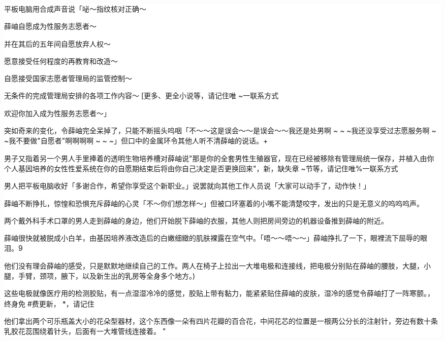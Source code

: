 

平板电脑用合成声音说「咇～指纹核对正确～



薛岫自愿成为性服务志愿者～



并在其后的五年间自愿放弃人权～



愿意接受任何程度的再教育和改造～



自愿接受国家志愿者管理局的监管控制～



无条件的完成管理局安排的各项工作内容～ [更多、更全小说等，请记住唯 ~一联系方式



欢迎你加入成为性服务志愿者～」



突如奇来的变化，令薛岫完全呆掉了，只能不断摇头呜咽「不～～这是误会～～是误会～～我还是处男啊 ~ ~ ~我还没享受过志愿服务啊 ~ ~我不要做"自愿者"啊啊啊啊 ~ ~ ~」但口中的金属环令其他人听不清薛岫的说话。+



男子又指着另一个男人手里捧着的透明生物培养槽对薛岫说"那是你的全套男性生殖器官，现在已经被移除有管理局统一保存，并植入由你个人基因培养的女性性爱系统在你的自愿期结束后将由你自己决定是否更换回来"，新，缺失章 ~节等，请记住唯%一联系方式





男人把平板电脑收好「多谢合作，希望你享受这个新职业。」说罢就向其他工作人员说「大家可以动手了，动作快！」





薛岫不断挣扎，惊惶和恐惧充斥薛岫的心灵「不～你们想怎样～」但被口环塞着的小嘴不能清楚咬字，发出的只是无意义的呜呜呜声。



两个戴外科手术口罩的男人走到薛岫的身边，他们开始脱下薛岫的衣服，其他人则把房间旁边的机器设备推到薛岫的附近。



薛岫很快就被脱成小白羊，由基因培养液改造后的白嫩细緻的肌肤裸露在空气中。「唔～～唔～～」薛岫挣扎了一下，眼裡流下屈辱的眼泪。9





他们没有理会薛岫的感受，只是默默地继续自己的工作。两人在椅子上拉出一大堆电极和连接线，把电极分别贴在薛岫的腰肢，大腿，小腿，手臂，颈项，腋下，以及新生出的乳房等全身多个地方。)





这些电极就像医疗用的检测胶贴，有一点湿湿冷冷的感觉，胶贴上带有黏力，能紧紧贴住薛岫的皮肤，湿冷的感觉令薛岫打了一阵寒颤。，终身免 #费更新， *，请记住



他们拿出两个可乐瓶盖大小的花朵型器材，这个东西像一朵有四片花瓣的百合花，中间花芯的位置是一根两公分长的注射针，旁边有数十条乳胶花蕊围绕着针头，后面有一大堆管线连接着。 "




